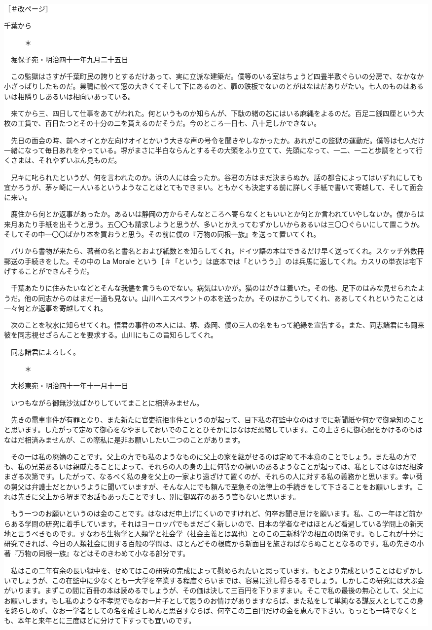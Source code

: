 



［＃改ページ］







千葉から



　　　＊

　堀保子宛・明治四十一年九月二十五日

　この監獄はさすが千葉町民の誇りとするだけあって、実に立派な建築だ。僕等のいる室はちょうど四畳半敷ぐらいの分房で、なかなか小ざっぱりしたものだ。巣鴨に較べて窓の大きくてそして下にあるのと、扉の鉄板でないのとがはなはだありがたい。七人のものはあるいは相隣りしあるいは相向いあっている。

　来てから三、四日して仕事をあてがわれた。何というものか知らんが、下駄の緒の芯にはいる麻縄をよるのだ。百足二銭四厘という大枚の工賃で、百日たつとその十分の二を貰えるのだそうだ。今のところ一日七、八十足しかできない。

　先日の面会の時、前へオイとか左向けオイとかいう大きな声の号令を聞きやしなかったか。あれがこの監獄の運動だ。僕等は七人だけ一緒になって毎日あれをやっている。堺がまさに半白ならんとするその大頭をふり立てて、先頭になって、一二、一二と歩調をとって行くさまは、それやずいぶん見ものだ。

　兄キに叱られたというが、何を言われたのか。浜の人には会ったか。谷君の方はまだ決まらぬか。話の都合によってはいずれにしても宜かろうが、茅ヶ崎に一人いるというようなことはとてもできまい。ともかくも決定する前に詳しく手紙で書いて寄越して、そして面会に来い。

　鹿住から何とか返事があったか。あるいは静岡の方からそんなところへ寄らなくともいいとか何とか言われていやしないか。僕からは来月あたり手紙を出そうと思う。五〇〇も請求しようと思うが、多いとかえってむずかしいからあるいは三〇〇ぐらいにして置こうか。そしてその中一〇〇ばかり本を買おうと思う。その前に僕の『万物の同根一族』を送って置いてくれ。

　パリから書物が来たら、著者の名と書名とおよび紙数とを知らしてくれ。ドイツ語の本はできるだけ早く送ってくれ。スケッチ外数冊郵送の手続きをした。その中の La Morale という［＃「という」は底本では「というう」］のは兵馬に返してくれ。カスリの単衣は宅下げすることができんそうだ。

　千葉あたりに住みたいなどとそんな我儘を言うものでない。病気はいかが。猫のはがきは着いた。その他、足下のはみな見せられたようだ。他の同志からのはまだ一通も見ない。山川へエスペラントの本を送ったか。そのほかこうしてくれ、ああしてくれというたことは一々何とか返事を寄越してくれ。

　次のことを秋水に知らせてくれ。悟君の事件の本人には、堺、森岡、僕の三人の名をもって絶縁を宣告する。また、同志諸君にも爾来彼を同志視せざらんことを要求する。山川にもこの旨知らしてくれ。

　同志諸君によろしく。

　　　＊

　大杉東宛・明治四十一年十一月十一日

　いつもながら御無沙汰ばかりしていてまことに相済みません。

　先きの電車事件が有罪となり、また新たに官吏抗拒事件というのが起って、目下私の在監中なのはすでに新聞紙や何かで御承知のことと思います。したがって定めて御心をなやましておいでのこととひそかにはなはだ恐縮しています。この上さらに御心配をかけるのもはなはだ相済みませんが、この際私に是非お願いしたい二つのことがあります。

　その一は私の廃嫡のことです。父上の方でも私のようなものに父上の家を継がせるのは定めて不本意のことでしょう。また私の方でも、私の兄弟あるいは親戚たることによって、それらの人の身の上に何等かの禍いのあるようなことが起っては、私としてはなはだ相済まざる次第です。したがって、なるべく私の身を父上の一家より遠ざけて置くのが、それらの人に対する私の義務かと思います。幸い菊の舅父は弁護士だとかいうように聞いていますが、そんな人にでも頼んで至急その法律上の手続きをして下さることをお願いします。これは先きに父上から堺までお話もあったことですし、別に御異存のあろう筈もないと思います。

　もう一つのお願いというのは金のことです。はなはだ申上げにくいのですけれど、何卒お聞き届けを願います。私、この一年ほど前からある学問の研究に着手しています。それはヨーロッパでもまだごく新しいので、日本の学者なぞはほとんど看過している学問上の新天地と言うべきものです。すなわち生物学と人類学と社会学（社会主義とは異也）とのこの三新科学の相互の関係です。もしこれが十分に研究できれば、今日の人類社会に関する百般の学問は、ほとんどその根底から新面目を施さねばならぬこととなるのです。私の先きの小著『万物の同根一族』などはそのきわめて小なる部分です。

　私はこの二年有余の長い獄中を、せめてはこの研究の完成によって慰められたいと思っています。もとより完成ということはむずかしいでしょうが、この在監中に少なくとも一大学を卒業する程度ぐらいまでは、容易に達し得らるるでしょう。しかしこの研究には大ぶ金がいります。まずこの間に百冊の本は読めるでしょうが、その価は決して三百円を下りますまい。そこで私の最後の無心として、父上にお願いします。もし私のような不孝児でもなお一片子として思うのお情けがありますならば、また私をして単純なる謀反人としてこの身を終らしめず、なお一学者としての名を成さしめんと思召すならば、何卒この三百円だけの金を恵んで下さい。もっとも一時でなくとも、本年と来年とに三度ほどに分けて下すっても宜いのです。
